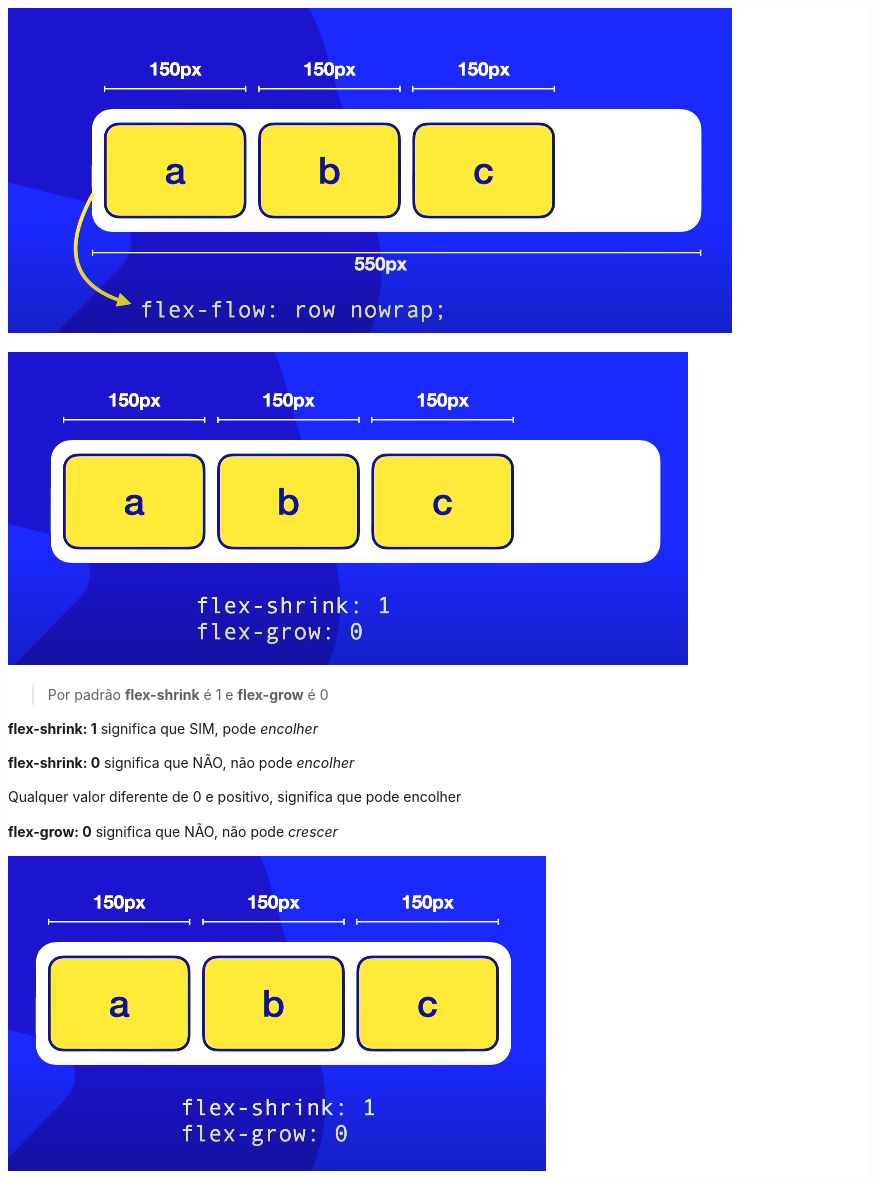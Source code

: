 ![foto63](img/102.PNG)

![foto63](img/103.PNG)
>Por padrão **flex-shrink** é 1 e **flex-grow** é 0

**flex-shrink: 1** significa que SIM, pode *encolher*

**flex-shrink: 0** significa que NÃO, não pode *encolher*

Qualquer valor diferente de 0 e positivo, significa que pode encolher

**flex-grow: 0** significa que NÃO, não pode *crescer*

![foto63](img/104.PNG)
